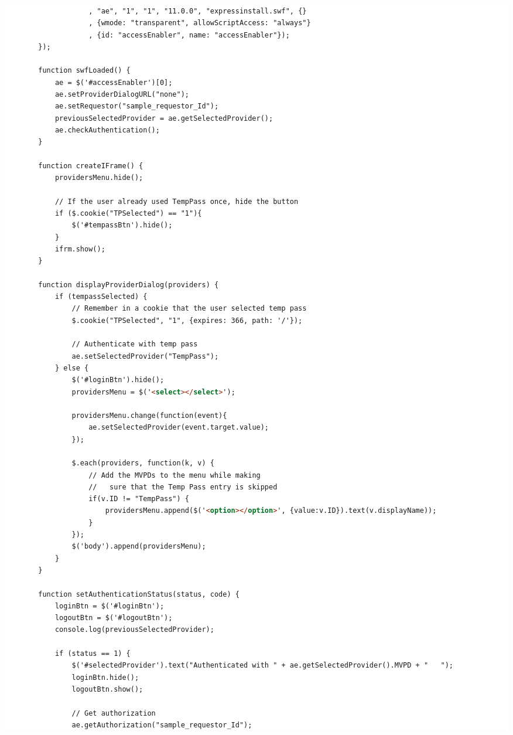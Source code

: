 ```HTML
                    , "ae", "1", "1", "11.0.0", "expressinstall.swf", {}
                    , {wmode: "transparent", allowScriptAccess: "always"}
                    , {id: "accessEnabler", name: "accessEnabler"});
        });
 
        function swfLoaded() {
            ae = $('#accessEnabler')[0];
            ae.setProviderDialogURL("none");
            ae.setRequestor("sample_requestor_Id");
            previousSelectedProvider = ae.getSelectedProvider(); 
            ae.checkAuthentication();
        }
 
        function createIFrame() {
            providersMenu.hide();
 
            // If the user already used TempPass once, hide the button
            if ($.cookie("TPSelected") == "1"){
                $('#tempassBtn').hide();
            }
            ifrm.show();
        }
 
        function displayProviderDialog(providers) {
            if (tempassSelected) {
                // Remember in a cookie that the user selected temp pass
                $.cookie("TPSelected", "1", {expires: 366, path: '/'});
 
                // Authenticate with temp pass
                ae.setSelectedProvider("TempPass");
            } else {
                $('#loginBtn').hide();
                providersMenu = $('<select></select>');
 
                providersMenu.change(function(event){
                    ae.setSelectedProvider(event.target.value);
                });
 
                $.each(providers, function(k, v) {
                    // Add the MVPDs to the menu while making
                    //   sure that the Temp Pass entry is skipped
                    if(v.ID != "TempPass") {
                        providersMenu.append($('<option></option>', {value:v.ID}).text(v.displayName));                       
                    }
                });
                $('body').append(providersMenu);
            }
        }
 
        function setAuthenticationStatus(status, code) {
            loginBtn = $('#loginBtn');
            logoutBtn = $('#logoutBtn');
            console.log(previousSelectedProvider);
 
            if (status == 1) {
                $('#selectedProvider').text("Authenticated with " + ae.getSelectedProvider().MVPD + "   ");
                loginBtn.hide();
                logoutBtn.show();
 
                // Get authorization
                ae.getAuthorization("sample_requestor_Id");
```